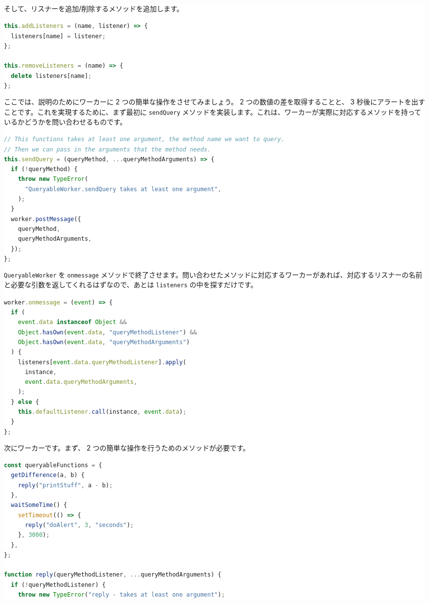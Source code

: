 そして、リスナーを追加/削除するメソッドを追加します。

```js
this.addListeners = (name, listener) => {
  listeners[name] = listener;
};

this.removeListeners = (name) => {
  delete listeners[name];
};
```

ここでは、説明のためにワーカーに 2 つの簡単な操作をさせてみましょう。 2 つの数値の差を取得することと、 3 秒後にアラートを出すことです。これを実現するために、まず最初に `sendQuery` メソッドを実装します。これは、ワーカーが実際に対応するメソッドを持っているかどうかを問い合わせるものです。

```js
// This functions takes at least one argument, the method name we want to query.
// Then we can pass in the arguments that the method needs.
this.sendQuery = (queryMethod, ...queryMethodArguments) => {
  if (!queryMethod) {
    throw new TypeError(
      "QueryableWorker.sendQuery takes at least one argument",
    );
  }
  worker.postMessage({
    queryMethod,
    queryMethodArguments,
  });
};
```

`QueryableWorker` を `onmessage` メソッドで終了させます。問い合わせたメソッドに対応するワーカーがあれば、対応するリスナーの名前と必要な引数を返してくれるはずなので、あとは `listeners` の中を探すだけです。

```js
worker.onmessage = (event) => {
  if (
    event.data instanceof Object &&
    Object.hasOwn(event.data, "queryMethodListener") &&
    Object.hasOwn(event.data, "queryMethodArguments")
  ) {
    listeners[event.data.queryMethodListener].apply(
      instance,
      event.data.queryMethodArguments,
    );
  } else {
    this.defaultListener.call(instance, event.data);
  }
};
```

次にワーカーです。まず、 2 つの簡単な操作を行うためのメソッドが必要です。

```js
const queryableFunctions = {
  getDifference(a, b) {
    reply("printStuff", a - b);
  },
  waitSomeTime() {
    setTimeout(() => {
      reply("doAlert", 3, "seconds");
    }, 3000);
  },
};

function reply(queryMethodListener, ...queryMethodArguments) {
  if (!queryMethodListener) {
    throw new TypeError("reply - takes at least one argument");
```